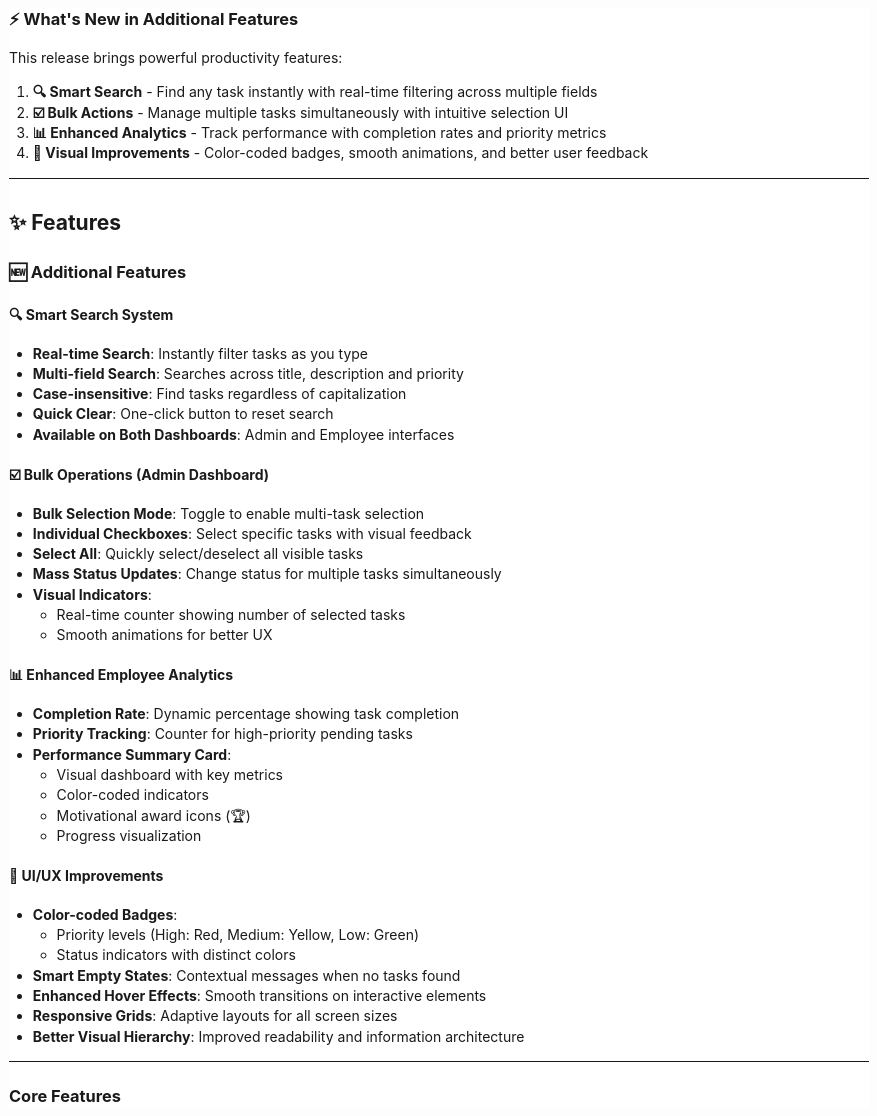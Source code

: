 ### ⚡ What's New in Additional Features

This release brings powerful productivity features:

1. **🔍 Smart Search** - Find any task instantly with real-time filtering across multiple fields
2. **☑️ Bulk Actions** - Manage multiple tasks simultaneously with intuitive selection UI
3. **📊 Enhanced Analytics** - Track performance with completion rates and priority metrics
4. **🎨 Visual Improvements** - Color-coded badges, smooth animations, and better user feedback

---

## ✨ Features

### 🆕 Additional Features

#### 🔍 Smart Search System
- **Real-time Search**: Instantly filter tasks as you type
- **Multi-field Search**: Searches across title, description and priority
- **Case-insensitive**: Find tasks regardless of capitalization
- **Quick Clear**: One-click button to reset search
- **Available on Both Dashboards**: Admin and Employee interfaces

#### ☑️ Bulk Operations (Admin Dashboard)
- **Bulk Selection Mode**: Toggle to enable multi-task selection
- **Individual Checkboxes**: Select specific tasks with visual feedback
- **Select All**: Quickly select/deselect all visible tasks
- **Mass Status Updates**: Change status for multiple tasks simultaneously
- **Visual Indicators**: 
  - Real-time counter showing number of selected tasks
  - Smooth animations for better UX

#### 📊 Enhanced Employee Analytics
- **Completion Rate**: Dynamic percentage showing task completion
- **Priority Tracking**: Counter for high-priority pending tasks
- **Performance Summary Card**: 
  - Visual dashboard with key metrics
  - Color-coded indicators
  - Motivational award icons (🏆)
  - Progress visualization

#### 🎨 UI/UX Improvements
- **Color-coded Badges**: 
  - Priority levels (High: Red, Medium: Yellow, Low: Green)
  - Status indicators with distinct colors
- **Smart Empty States**: Contextual messages when no tasks found
- **Enhanced Hover Effects**: Smooth transitions on interactive elements
- **Responsive Grids**: Adaptive layouts for all screen sizes
- **Better Visual Hierarchy**: Improved readability and information architecture

---

### Core Features
